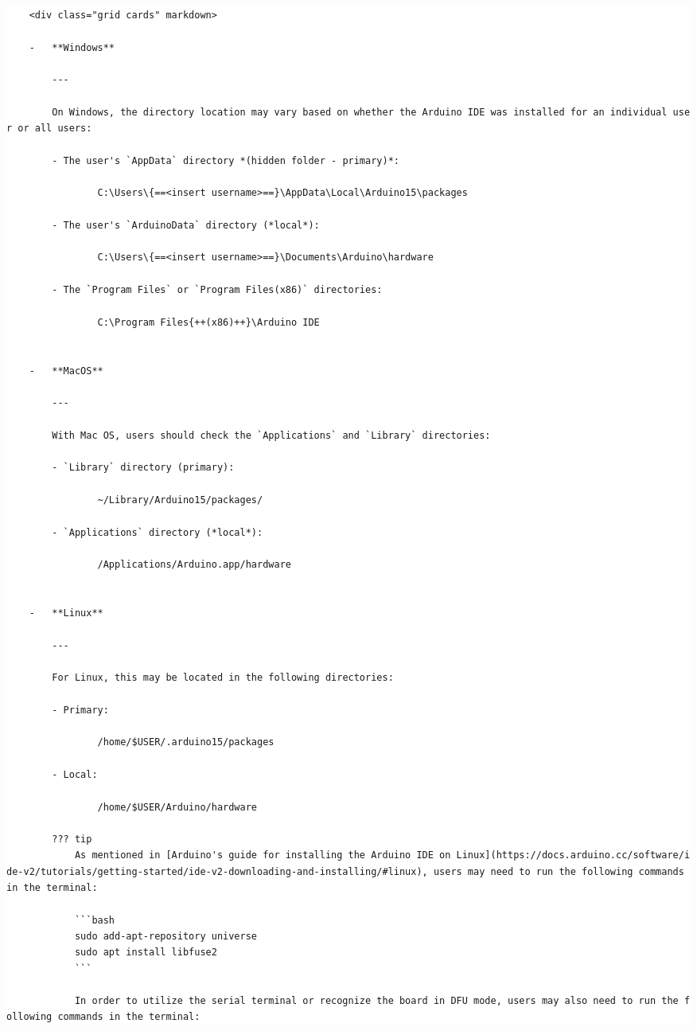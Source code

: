 		<div class="grid cards" markdown>

		-   **Windows**

			---

			On Windows, the directory location may vary based on whether the Arduino IDE was installed for an individual user or all users:

			- The user's `AppData` directory *(hidden folder - primary)*:

					C:\Users\{==<insert username>==}\AppData\Local\Arduino15\packages

			- The user's `ArduinoData` directory (*local*):

					C:\Users\{==<insert username>==}\Documents\Arduino\hardware

			- The `Program Files` or `Program Files(x86)` directories:

					C:\Program Files{++(x86)++}\Arduino IDE


		-   **MacOS**

			---

			With Mac OS, users should check the `Applications` and `Library` directories:

			- `Library` directory (primary):

					~/Library/Arduino15/packages/

			- `Applications` directory (*local*):

					/Applications/Arduino.app/hardware


		-   **Linux**

			---

			For Linux, this may be located in the following directories:

			- Primary:

					/home/$USER/.arduino15/packages

			- Local:

					/home/$USER/Arduino/hardware

			??? tip
				As mentioned in [Arduino's guide for installing the Arduino IDE on Linux](https://docs.arduino.cc/software/ide-v2/tutorials/getting-started/ide-v2-downloading-and-installing/#linux), users may need to run the following commands in the terminal:

				```bash
				sudo add-apt-repository universe
				sudo apt install libfuse2
				```

				In order to utilize the serial terminal or recognize the board in DFU mode, users may also need to run the following commands in the terminal:
